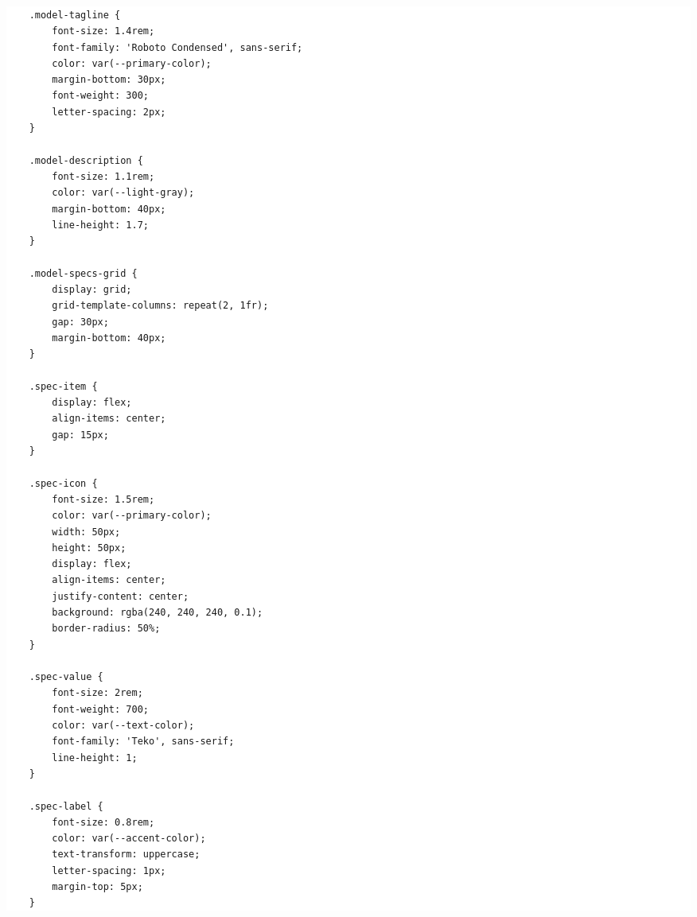         .model-tagline {
            font-size: 1.4rem;
            font-family: 'Roboto Condensed', sans-serif;
            color: var(--primary-color);
            margin-bottom: 30px;
            font-weight: 300;
            letter-spacing: 2px;
        }

        .model-description {
            font-size: 1.1rem;
            color: var(--light-gray);
            margin-bottom: 40px;
            line-height: 1.7;
        }

        .model-specs-grid {
            display: grid;
            grid-template-columns: repeat(2, 1fr);
            gap: 30px;
            margin-bottom: 40px;
        }

        .spec-item {
            display: flex;
            align-items: center;
            gap: 15px;
        }

        .spec-icon {
            font-size: 1.5rem;
            color: var(--primary-color);
            width: 50px;
            height: 50px;
            display: flex;
            align-items: center;
            justify-content: center;
            background: rgba(240, 240, 240, 0.1);
            border-radius: 50%;
        }

        .spec-value {
            font-size: 2rem;
            font-weight: 700;
            color: var(--text-color);
            font-family: 'Teko', sans-serif;
            line-height: 1;
        }

        .spec-label {
            font-size: 0.8rem;
            color: var(--accent-color);
            text-transform: uppercase;
            letter-spacing: 1px;
            margin-top: 5px;
        }
